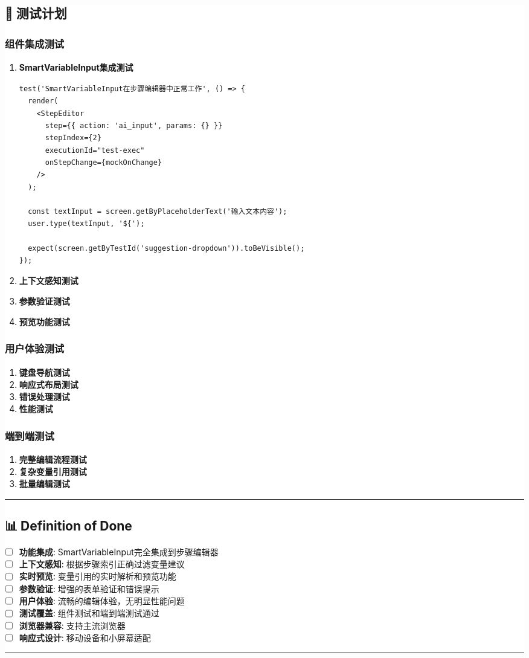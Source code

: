 
## 🧪 测试计划

### 组件集成测试
1. **SmartVariableInput集成测试**
   ```tsx
   test('SmartVariableInput在步骤编辑器中正常工作', () => {
     render(
       <StepEditor 
         step={{ action: 'ai_input', params: {} }}
         stepIndex={2}
         executionId="test-exec"
         onStepChange={mockOnChange}
       />
     );
     
     const textInput = screen.getByPlaceholderText('输入文本内容');
     user.type(textInput, '${');
     
     expect(screen.getByTestId('suggestion-dropdown')).toBeVisible();
   });
   ```

2. **上下文感知测试**
3. **参数验证测试**
4. **预览功能测试**

### 用户体验测试
1. **键盘导航测试**
2. **响应式布局测试**
3. **错误处理测试**
4. **性能测试**

### 端到端测试
1. **完整编辑流程测试**
2. **复杂变量引用测试**
3. **批量编辑测试**

---

## 📊 Definition of Done

- [ ] **功能集成**: SmartVariableInput完全集成到步骤编辑器
- [ ] **上下文感知**: 根据步骤索引正确过滤变量建议
- [ ] **实时预览**: 变量引用的实时解析和预览功能
- [ ] **参数验证**: 增强的表单验证和错误提示
- [ ] **用户体验**: 流畅的编辑体验，无明显性能问题
- [ ] **测试覆盖**: 组件测试和端到端测试通过
- [ ] **浏览器兼容**: 支持主流浏览器
- [ ] **响应式设计**: 移动设备和小屏幕适配

---